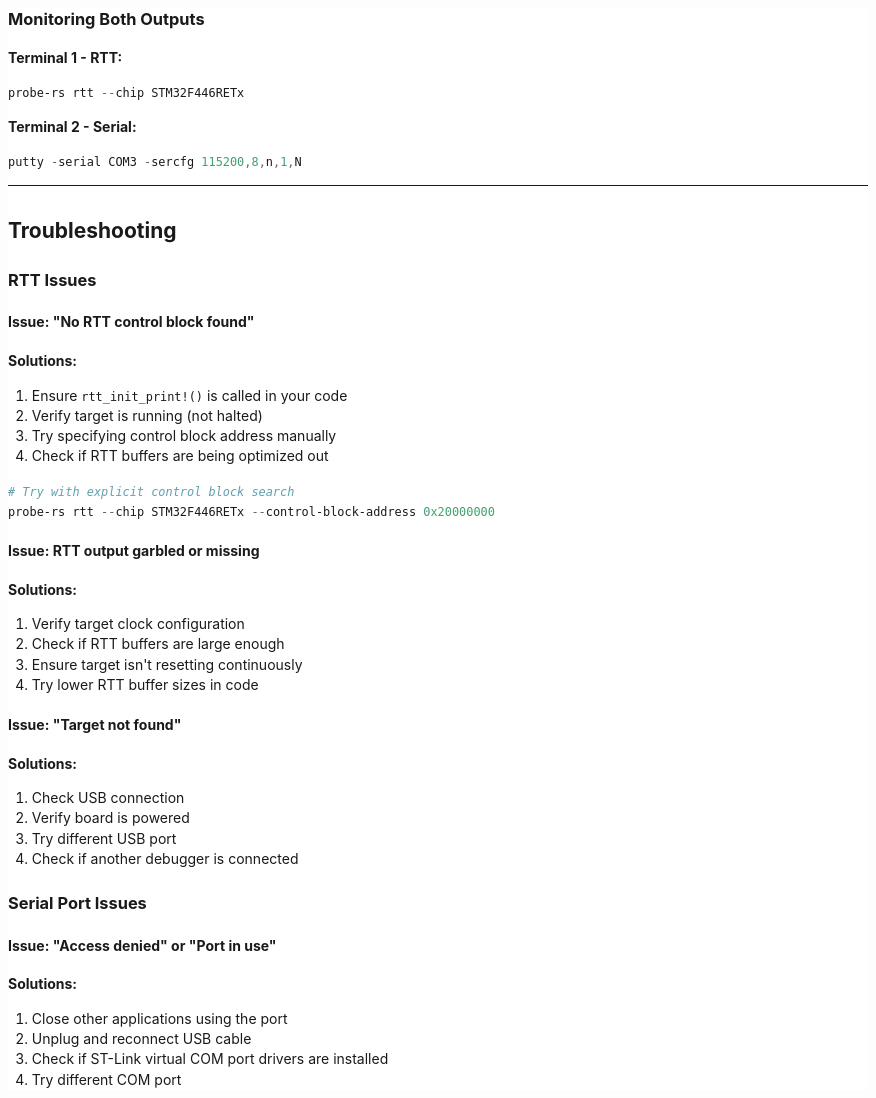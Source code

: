 ### Monitoring Both Outputs

**Terminal 1 - RTT:**
```powershell
probe-rs rtt --chip STM32F446RETx
```

**Terminal 2 - Serial:**
```powershell
putty -serial COM3 -sercfg 115200,8,n,1,N
```

---

## Troubleshooting

### RTT Issues

#### Issue: "No RTT control block found"
**Solutions:**
1. Ensure `rtt_init_print!()` is called in your code
2. Verify target is running (not halted)
3. Try specifying control block address manually
4. Check if RTT buffers are being optimized out

```powershell
# Try with explicit control block search
probe-rs rtt --chip STM32F446RETx --control-block-address 0x20000000
```

#### Issue: RTT output garbled or missing
**Solutions:**
1. Verify target clock configuration
2. Check if RTT buffers are large enough
3. Ensure target isn't resetting continuously
4. Try lower RTT buffer sizes in code

#### Issue: "Target not found"
**Solutions:**
1. Check USB connection
2. Verify board is powered
3. Try different USB port
4. Check if another debugger is connected

### Serial Port Issues

#### Issue: "Access denied" or "Port in use"
**Solutions:**
1. Close other applications using the port
2. Unplug and reconnect USB cable
3. Check if ST-Link virtual COM port drivers are installed
4. Try different COM port
